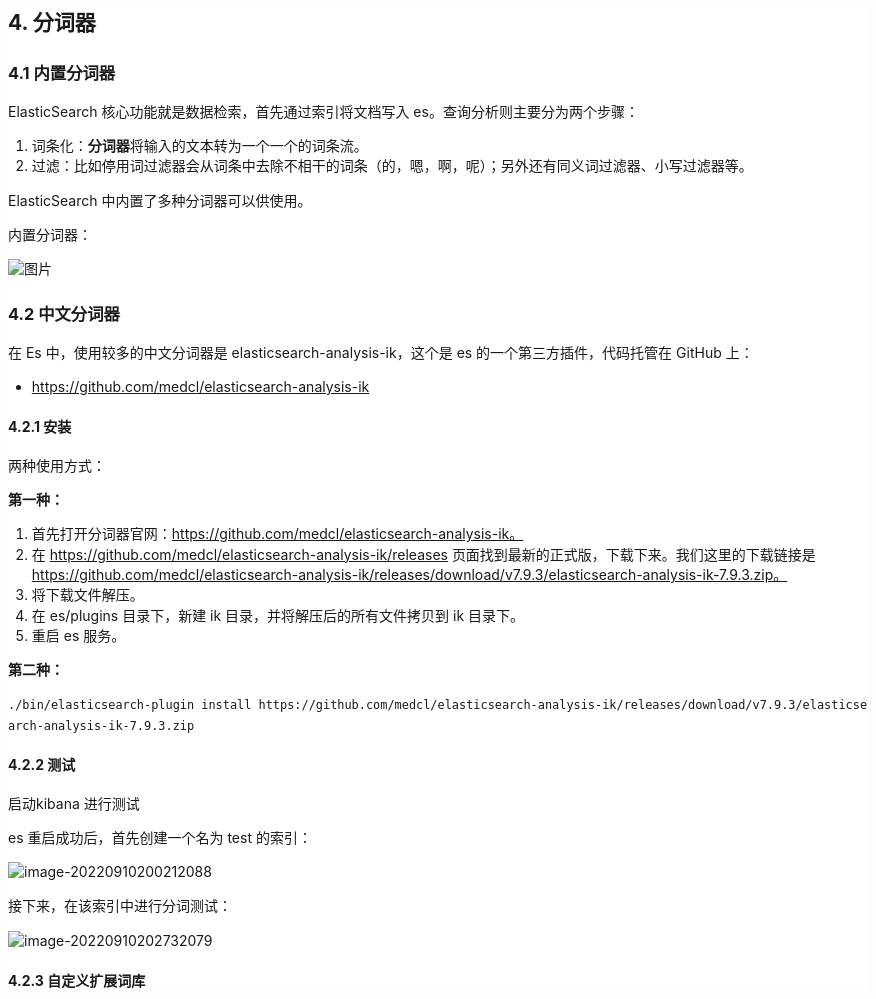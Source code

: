 ## 4. 分词器

### 4.1 内置分词器

ElasticSearch 核心功能就是数据检索，首先通过索引将文档写入 es。查询分析则主要分为两个步骤：

1. 词条化：**分词器**将输入的文本转为一个一个的词条流。
2. 过滤：比如停用词过滤器会从词条中去除不相干的词条（的，嗯，啊，呢）；另外还有同义词过滤器、小写过滤器等。

ElasticSearch 中内置了多种分词器可以供使用。

内置分词器：

![图片](https://mmbiz.qpic.cn/mmbiz_png/GvtDGKK4uYlgRayKeLC6k8IjT8wAb9FPoBThOldjMPQI23ichULtgRCqDFRibGZ3LEeNclY3aywMzzWrialtT95uA/640?wx_fmt=png&wxfrom=5&wx_lazy=1&wx_co=1)

### 4.2 中文分词器

在 Es 中，使用较多的中文分词器是 elasticsearch-analysis-ik，这个是 es 的一个第三方插件，代码托管在 GitHub 上：

- https://github.com/medcl/elasticsearch-analysis-ik

#### 4.2.1 安装

两种使用方式：

**第一种：**

1. 首先打开分词器官网：https://github.com/medcl/elasticsearch-analysis-ik。
2. 在 https://github.com/medcl/elasticsearch-analysis-ik/releases 页面找到最新的正式版，下载下来。我们这里的下载链接是 https://github.com/medcl/elasticsearch-analysis-ik/releases/download/v7.9.3/elasticsearch-analysis-ik-7.9.3.zip。
3. 将下载文件解压。
4. 在 es/plugins 目录下，新建 ik 目录，并将解压后的所有文件拷贝到 ik 目录下。
5. 重启 es 服务。

**第二种：**

```
./bin/elasticsearch-plugin install https://github.com/medcl/elasticsearch-analysis-ik/releases/download/v7.9.3/elasticsearch-analysis-ik-7.9.3.zip
```

#### 4.2.2 测试

启动kibana 进行测试

es 重启成功后，首先创建一个名为 test 的索引：

![image-20220910200212088](http://typora-dy.oss-cn-beijing.aliyuncs.com/img/image-20220910200212088.png)

接下来，在该索引中进行分词测试：

![image-20220910202732079](http://typora-dy.oss-cn-beijing.aliyuncs.com/img/image-20220910202732079.png)



#### 4.2.3 自定义扩展词库
